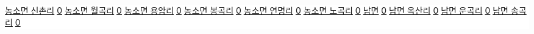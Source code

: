 
  <tr class="item">
    <td><a href="경상북도 김천시 농소면 신촌리">농소면 신촌리</a></td>
    <td><a href="경상북도 김천시 농소면 신촌리">0</a></td>
  </tr>
    

  <tr class="item">
    <td><a href="경상북도 김천시 농소면 월곡리">농소면 월곡리</a></td>
    <td><a href="경상북도 김천시 농소면 월곡리">0</a></td>
  </tr>
    

  <tr class="item">
    <td><a href="경상북도 김천시 농소면 용암리">농소면 용암리</a></td>
    <td><a href="경상북도 김천시 농소면 용암리">0</a></td>
  </tr>
    

  <tr class="item">
    <td><a href="경상북도 김천시 농소면 봉곡리">농소면 봉곡리</a></td>
    <td><a href="경상북도 김천시 농소면 봉곡리">0</a></td>
  </tr>
    

  <tr class="item">
    <td><a href="경상북도 김천시 농소면 연명리">농소면 연명리</a></td>
    <td><a href="경상북도 김천시 농소면 연명리">0</a></td>
  </tr>
    

  <tr class="item">
    <td><a href="경상북도 김천시 농소면 노곡리">농소면 노곡리</a></td>
    <td><a href="경상북도 김천시 농소면 노곡리">0</a></td>
  </tr>
    

  <tr class="item">
    <td><a href="경상북도 김천시 남면">남면</a></td>
    <td><a href="경상북도 김천시 남면">0</a></td>
  </tr>
    

  <tr class="item">
    <td><a href="경상북도 김천시 남면 옥산리">남면 옥산리</a></td>
    <td><a href="경상북도 김천시 남면 옥산리">0</a></td>
  </tr>
    

  <tr class="item">
    <td><a href="경상북도 김천시 남면 운곡리">남면 운곡리</a></td>
    <td><a href="경상북도 김천시 남면 운곡리">0</a></td>
  </tr>
    

  <tr class="item">
    <td><a href="경상북도 김천시 남면 송곡리">남면 송곡리</a></td>
    <td><a href="경상북도 김천시 남면 송곡리">0</a></td>
  </tr>
    